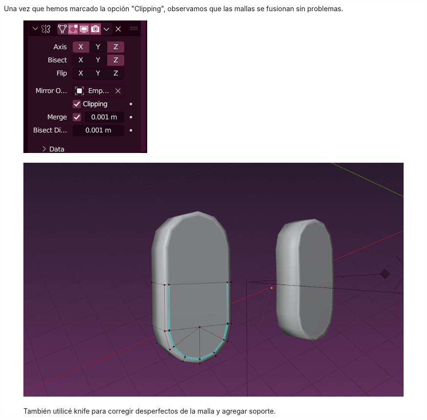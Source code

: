 Una vez que hemos marcado la opción "Clipping", observamos que las mallas se fusionan sin problemas.

<div>

<figure><img src="../../.gitbook/assets/Captura de pantalla 2023-11-05 193635.png" alt=""><figcaption></figcaption></figure>

 

<figure><img src="../../.gitbook/assets/Captura de pantalla 2023-11-05 193703.png" alt=""><figcaption><p>También utilicé knife para corregir desperfectos de la malla y agregar soporte.</p></figcaption></figure>

</div>
